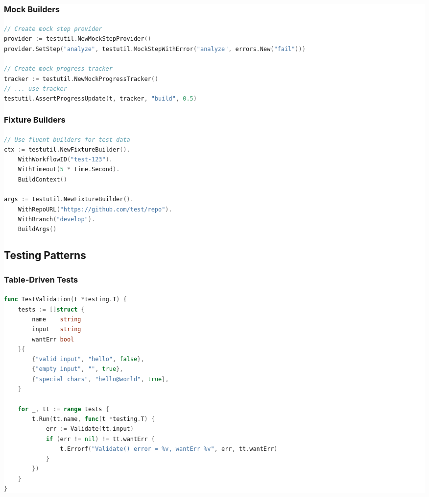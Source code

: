 ### Mock Builders
```go
// Create mock step provider
provider := testutil.NewMockStepProvider()
provider.SetStep("analyze", testutil.MockStepWithError("analyze", errors.New("fail")))

// Create mock progress tracker
tracker := testutil.NewMockProgressTracker()
// ... use tracker
testutil.AssertProgressUpdate(t, tracker, "build", 0.5)
```

### Fixture Builders
```go
// Use fluent builders for test data
ctx := testutil.NewFixtureBuilder().
    WithWorkflowID("test-123").
    WithTimeout(5 * time.Second).
    BuildContext()

args := testutil.NewFixtureBuilder().
    WithRepoURL("https://github.com/test/repo").
    WithBranch("develop").
    BuildArgs()
```

## Testing Patterns

### Table-Driven Tests
```go
func TestValidation(t *testing.T) {
    tests := []struct {
        name    string
        input   string
        wantErr bool
    }{
        {"valid input", "hello", false},
        {"empty input", "", true},
        {"special chars", "hello@world", true},
    }
    
    for _, tt := range tests {
        t.Run(tt.name, func(t *testing.T) {
            err := Validate(tt.input)
            if (err != nil) != tt.wantErr {
                t.Errorf("Validate() error = %v, wantErr %v", err, tt.wantErr)
            }
        })
    }
}
```
